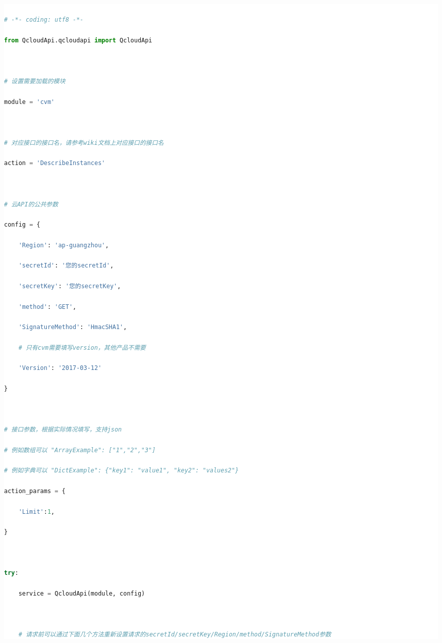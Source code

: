 

```python

# -*- coding: utf8 -*-

from QcloudApi.qcloudapi import QcloudApi



# 设置需要加载的模块

module = 'cvm'



# 对应接口的接口名，请参考wiki文档上对应接口的接口名

action = 'DescribeInstances'



# 云API的公共参数

config = {

    'Region': 'ap-guangzhou',

    'secretId': '您的secretId',

    'secretKey': '您的secretKey',

    'method': 'GET',

    'SignatureMethod': 'HmacSHA1',

    # 只有cvm需要填写version，其他产品不需要

    'Version': '2017-03-12'

}



# 接口参数，根据实际情况填写，支持json

# 例如数组可以 "ArrayExample": ["1","2","3"]

# 例如字典可以 "DictExample": {"key1": "value1", "key2": "values2"}

action_params = {

    'Limit':1,

}



try:

    service = QcloudApi(module, config)



    # 请求前可以通过下面几个方法重新设置请求的secretId/secretKey/Region/method/SignatureMethod参数
```